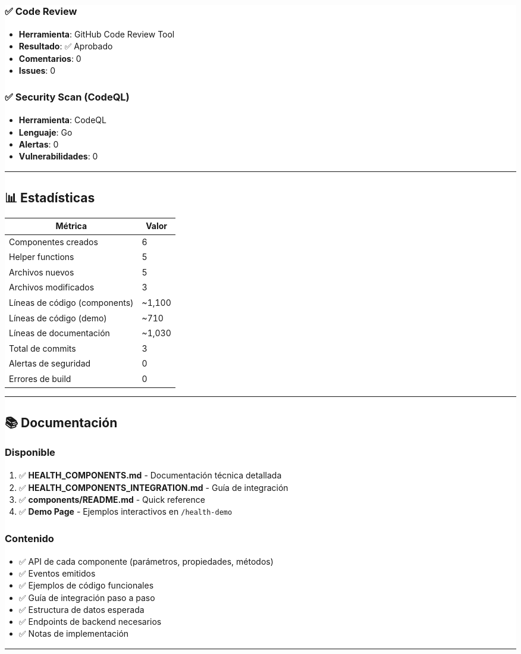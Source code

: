 ### ✅ Code Review
- **Herramienta**: GitHub Code Review Tool
- **Resultado**: ✅ Aprobado
- **Comentarios**: 0
- **Issues**: 0

### ✅ Security Scan (CodeQL)
- **Herramienta**: CodeQL
- **Lenguaje**: Go
- **Alertas**: 0
- **Vulnerabilidades**: 0

---

## 📊 Estadísticas

| Métrica | Valor |
|---------|-------|
| Componentes creados | 6 |
| Helper functions | 5 |
| Archivos nuevos | 5 |
| Archivos modificados | 3 |
| Líneas de código (components) | ~1,100 |
| Líneas de código (demo) | ~710 |
| Líneas de documentación | ~1,030 |
| Total de commits | 3 |
| Alertas de seguridad | 0 |
| Errores de build | 0 |

---

## 📚 Documentación

### Disponible
1. ✅ **HEALTH_COMPONENTS.md** - Documentación técnica detallada
2. ✅ **HEALTH_COMPONENTS_INTEGRATION.md** - Guía de integración
3. ✅ **components/README.md** - Quick reference
4. ✅ **Demo Page** - Ejemplos interactivos en `/health-demo`

### Contenido
- ✅ API de cada componente (parámetros, propiedades, métodos)
- ✅ Eventos emitidos
- ✅ Ejemplos de código funcionales
- ✅ Guía de integración paso a paso
- ✅ Estructura de datos esperada
- ✅ Endpoints de backend necesarios
- ✅ Notas de implementación

---